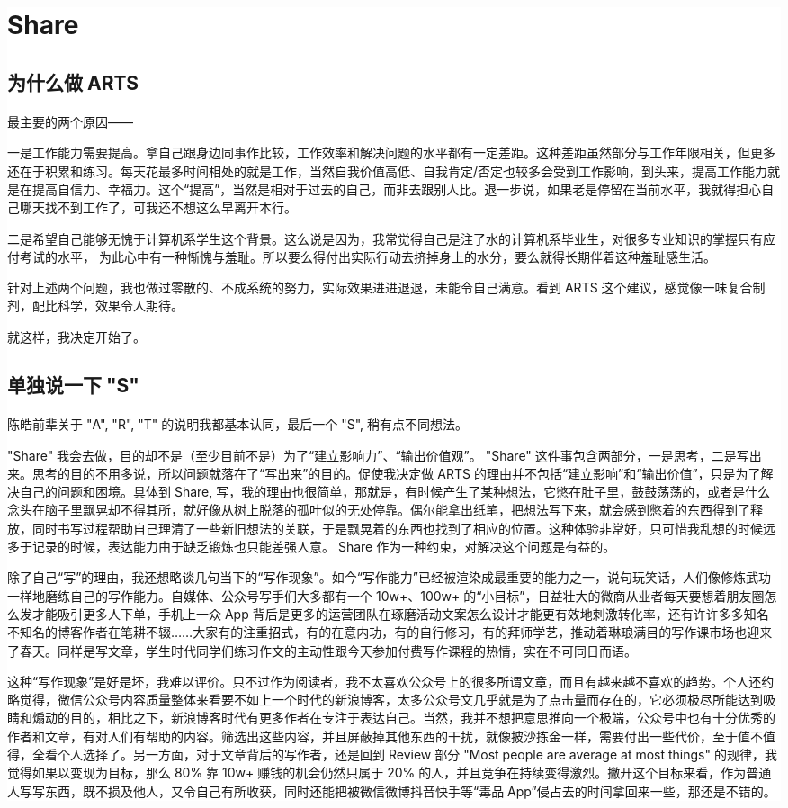 # Share

## 为什么做 ARTS

最主要的两个原因——

一是工作能力需要提高。拿自己跟身边同事作比较，工作效率和解决问题的水平都有一定差距。这种差距虽然部分与工作年限相关，但更多还在于积累和练习。每天花最多时间相处的就是工作，当然自我价值高低、自我肯定/否定也较多会受到工作影响，到头来，提高工作能力就是在提高自信力、幸福力。这个“提高”，当然是相对于过去的自己，而非去跟别人比。退一步说，如果老是停留在当前水平，我就得担心自己哪天找不到工作了，可我还不想这么早离开本行。

二是希望自己能够无愧于计算机系学生这个背景。这么说是因为，我常觉得自己是注了水的计算机系毕业生，对很多专业知识的掌握只有应付考试的水平， 为此心中有一种惭愧与羞耻。所以要么得付出实际行动去挤掉身上的水分，要么就得长期伴着这种羞耻感生活。

针对上述两个问题，我也做过零散的、不成系统的努力，实际效果进进退退，未能令自己满意。看到 ARTS 这个建议，感觉像一味复合制剂，配比科学，效果令人期待。

就这样，我决定开始了。

## 单独说一下 "S"

陈皓前辈关于 "A", "R", "T" 的说明我都基本认同，最后一个 "S", 稍有点不同想法。

"Share" 我会去做，目的却不是（至少目前不是）为了“建立影响力”、“输出价值观”。 "Share" 这件事包含两部分，一是思考，二是写出来。思考的目的不用多说，所以问题就落在了“写出来”的目的。促使我决定做 ARTS 的理由并不包括“建立影响”和“输出价值”，只是为了解决自己的问题和困境。具体到 Share, 写，我的理由也很简单，那就是，有时候产生了某种想法，它憋在肚子里，鼓鼓荡荡的，或者是什么念头在脑子里飘晃却不得其所，就好像从树上脱落的孤叶似的无处停靠。偶尔能拿出纸笔，把想法写下来，就会感到憋着的东西得到了释放，同时书写过程帮助自己理清了一些新旧想法的关联，于是飘晃着的东西也找到了相应的位置。这种体验非常好，只可惜我乱想的时候远多于记录的时候，表达能力由于缺乏锻炼也只能差强人意。 Share 作为一种约束，对解决这个问题是有益的。

除了自己“写”的理由，我还想略谈几句当下的“写作现象”。如今“写作能力”已经被渲染成最重要的能力之一，说句玩笑话，人们像修炼武功一样地磨练自己的写作能力。自媒体、公众号写手们大多都有一个 10w+、100w+ 的“小目标”，日益壮大的微商从业者每天要想着朋友圈怎么发才能吸引更多人下单，手机上一众 App 背后是更多的运营团队在琢磨活动文案怎么设计才能更有效地刺激转化率，还有许许多多知名不知名的博客作者在笔耕不辍……大家有的注重招式，有的在意内功，有的自行修习，有的拜师学艺，推动着琳琅满目的写作课市场也迎来了春天。同样是写文章，学生时代同学们练习作文的主动性跟今天参加付费写作课程的热情，实在不可同日而语。

这种“写作现象”是好是坏，我难以评价。只不过作为阅读者，我不太喜欢公众号上的很多所谓文章，而且有越来越不喜欢的趋势。个人还约略觉得，微信公众号内容质量整体来看要不如上一个时代的新浪博客，太多公众号文几乎就是为了点击量而存在的，它必须极尽所能达到吸睛和煽动的目的，相比之下，新浪博客时代有更多作者在专注于表达自己。当然，我并不想把意思推向一个极端，公众号中也有十分优秀的作者和文章，有对人们有帮助的内容。筛选出这些内容，并且屏蔽掉其他东西的干扰，就像披沙拣金一样，需要付出一些代价，至于值不值得，全看个人选择了。另一方面，对于文章背后的写作者，还是回到 Review 部分 "Most people are average at most things" 的规律，我觉得如果以变现为目标，那么 80% 靠 10w+ 赚钱的机会仍然只属于 20% 的人，并且竞争在持续变得激烈。撇开这个目标来看，作为普通人写写东西，既不损及他人，又令自己有所收获，同时还能把被微信微博抖音快手等“毒品 App”侵占去的时间拿回来一些，那还是不错的。
